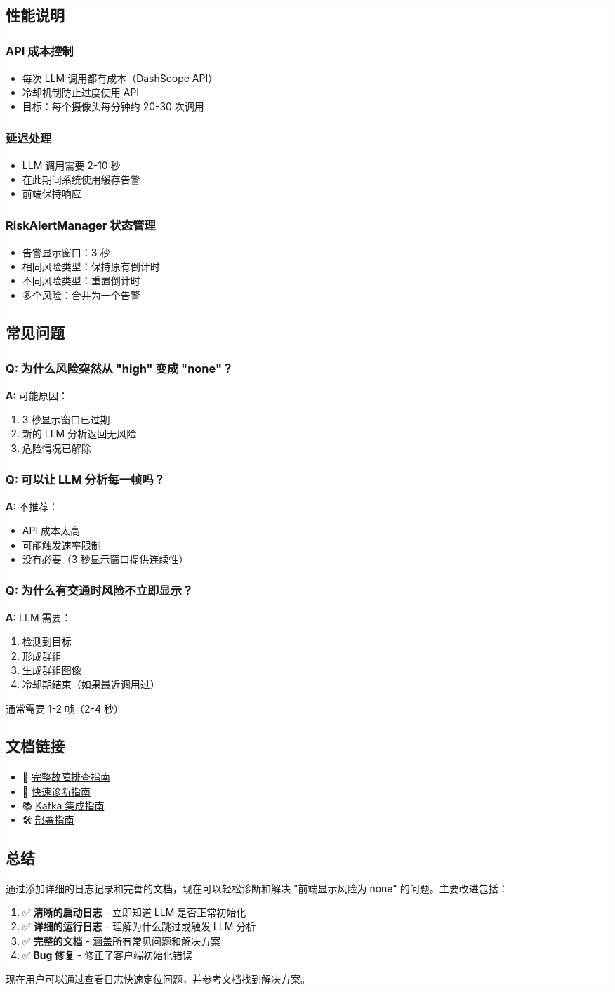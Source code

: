 ## 性能说明

### API 成本控制

- 每次 LLM 调用都有成本（DashScope API）
- 冷却机制防止过度使用 API
- 目标：每个摄像头每分钟约 20-30 次调用

### 延迟处理

- LLM 调用需要 2-10 秒
- 在此期间系统使用缓存告警
- 前端保持响应

### RiskAlertManager 状态管理

- 告警显示窗口：3 秒
- 相同风险类型：保持原有倒计时
- 不同风险类型：重置倒计时
- 多个风险：合并为一个告警

## 常见问题

### Q: 为什么风险突然从 "high" 变成 "none"？

**A:** 可能原因：
1. 3 秒显示窗口已过期
2. 新的 LLM 分析返回无风险
3. 危险情况已解除

### Q: 可以让 LLM 分析每一帧吗？

**A:** 不推荐：
- API 成本太高
- 可能触发速率限制
- 没有必要（3 秒显示窗口提供连续性）

### Q: 为什么有交通时风险不立即显示？

**A:** LLM 需要：
1. 检测到目标
2. 形成群组
3. 生成群组图像
4. 冷却期结束（如果最近调用过）

通常需要 1-2 帧（2-4 秒）

## 文档链接

- 📖 [完整故障排查指南](docs/LLM_RISK_DETECTION_GUIDE.md)
- 🚀 [快速诊断指南](docs/QUICK_START_LLM_DEBUG.md)
- 📚 [Kafka 集成指南](KAFKA_INTEGRATION_GUIDE.md)
- 🛠️ [部署指南](DEPLOYMENT_GUIDE.md)

## 总结

通过添加详细的日志记录和完善的文档，现在可以轻松诊断和解决 "前端显示风险为 none" 的问题。主要改进包括：

1. ✅ **清晰的启动日志** - 立即知道 LLM 是否正常初始化
2. ✅ **详细的运行日志** - 理解为什么跳过或触发 LLM 分析
3. ✅ **完整的文档** - 涵盖所有常见问题和解决方案
4. ✅ **Bug 修复** - 修正了客户端初始化错误

现在用户可以通过查看日志快速定位问题，并参考文档找到解决方案。
